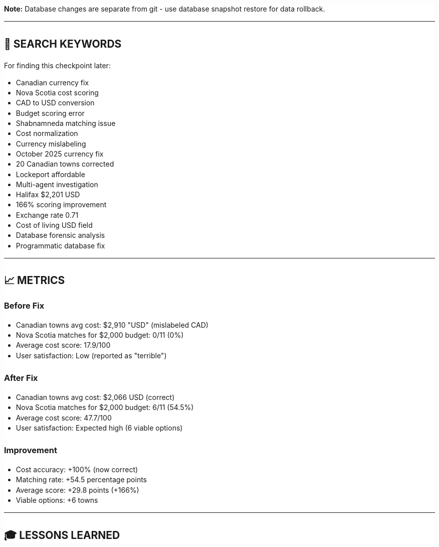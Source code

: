 **Note:** Database changes are separate from git - use database snapshot restore for data rollback.

---

## 🔎 SEARCH KEYWORDS

For finding this checkpoint later:
- Canadian currency fix
- Nova Scotia cost scoring
- CAD to USD conversion
- Budget scoring error
- Shabnamneda matching issue
- Cost normalization
- Currency mislabeling
- October 2025 currency fix
- 20 Canadian towns corrected
- Lockeport affordable
- Multi-agent investigation
- Halifax $2,201 USD
- 166% scoring improvement
- Exchange rate 0.71
- Cost of living USD field
- Database forensic analysis
- Programmatic database fix

---

## 📈 METRICS

### Before Fix
- Canadian towns avg cost: $2,910 "USD" (mislabeled CAD)
- Nova Scotia matches for $2,000 budget: 0/11 (0%)
- Average cost score: 17.9/100
- User satisfaction: Low (reported as "terrible")

### After Fix
- Canadian towns avg cost: $2,066 USD (correct)
- Nova Scotia matches for $2,000 budget: 6/11 (54.5%)
- Average cost score: 47.7/100
- User satisfaction: Expected high (6 viable options)

### Improvement
- Cost accuracy: +100% (now correct)
- Matching rate: +54.5 percentage points
- Average score: +29.8 points (+166%)
- Viable options: +6 towns

---

## 🎓 LESSONS LEARNED

